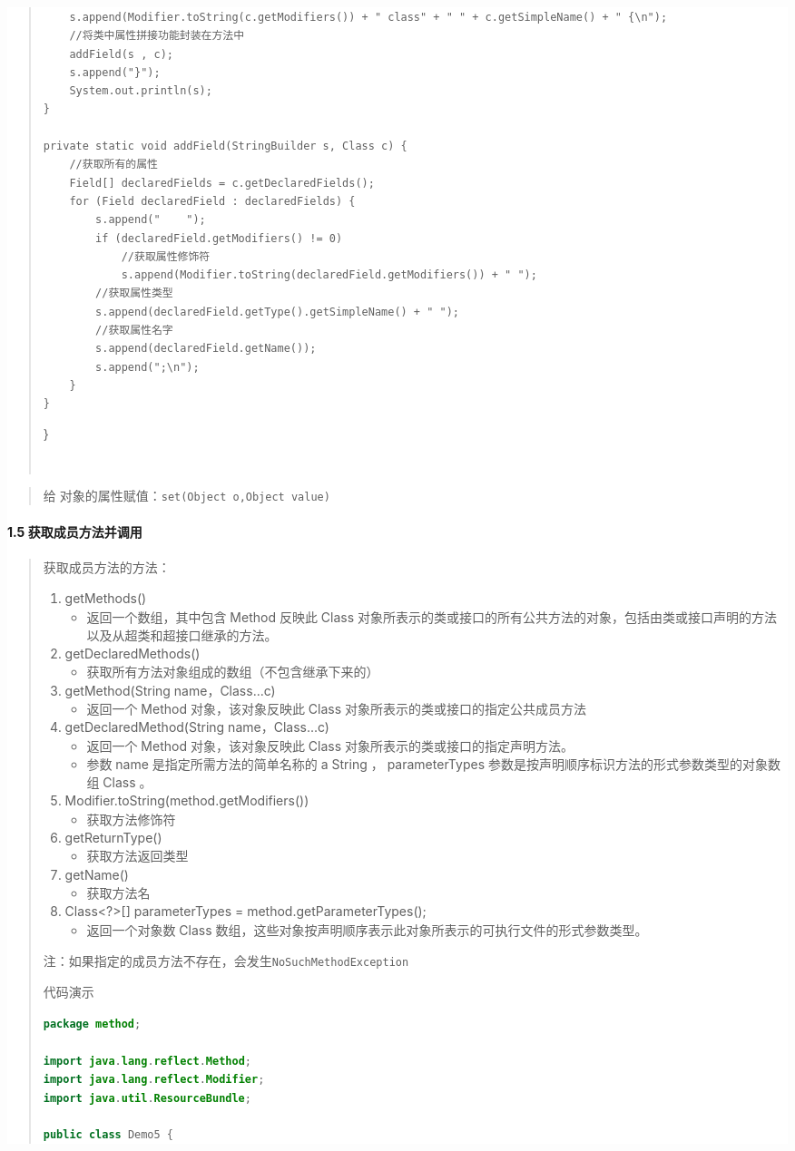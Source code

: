 >         s.append(Modifier.toString(c.getModifiers()) + " class" + " " + c.getSimpleName() + " {\n");
>         //将类中属性拼接功能封装在方法中
>         addField(s , c);
>         s.append("}");
>         System.out.println(s);
>     }
> 
>     private static void addField(StringBuilder s, Class c) {
>         //获取所有的属性
>         Field[] declaredFields = c.getDeclaredFields();
>         for (Field declaredField : declaredFields) {
>             s.append("    ");
>             if (declaredField.getModifiers() != 0)
>                 //获取属性修饰符
>                 s.append(Modifier.toString(declaredField.getModifiers()) + " ");
>             //获取属性类型
>             s.append(declaredField.getType().getSimpleName() + " ");
>             //获取属性名字
>             s.append(declaredField.getName());
>             s.append(";\n");
>         }
>     }
> }
> ```
>
> 

> 给 对象的属性赋值：`set(Object o,Object value)`

#### 1.5 获取成员方法并调用

> 获取成员方法的方法：
>
> 1. getMethods()
>    - 返回一个数组，其中包含 Method 反映此 Class 对象所表示的类或接口的所有公共方法的对象，包括由类或接口声明的方法以及从超类和超接口继承的方法。
> 2. getDeclaredMethods()
>    - 获取所有方法对象组成的数组（不包含继承下来的）
> 3. getMethod(String name，Class...c)
>    - 返回一个 Method 对象，该对象反映此 Class 对象所表示的类或接口的指定公共成员方法
> 4. getDeclaredMethod(String name，Class...c)
>    - 返回一个 Method 对象，该对象反映此 Class 对象所表示的类或接口的指定声明方法。
>    - 参数 name 是指定所需方法的简单名称的 a String ， parameterTypes 参数是按声明顺序标识方法的形式参数类型的对象数组 Class 。
> 5. Modifier.toString(method.getModifiers())
>    - 获取方法修饰符	
> 6. getReturnType()
>    - 获取方法返回类型
> 7. getName()
>    - 获取方法名
> 8. Class<?>[] parameterTypes = method.getParameterTypes();
>    - 返回一个对象数 Class 数组，这些对象按声明顺序表示此对象所表示的可执行文件的形式参数类型。
>
> 注：如果指定的成员方法不存在，会发生`NoSuchMethodException`
>
> 代码演示
>
> ```java
> package method;
> 
> import java.lang.reflect.Method;
> import java.lang.reflect.Modifier;
> import java.util.ResourceBundle;
> 
> public class Demo5 {